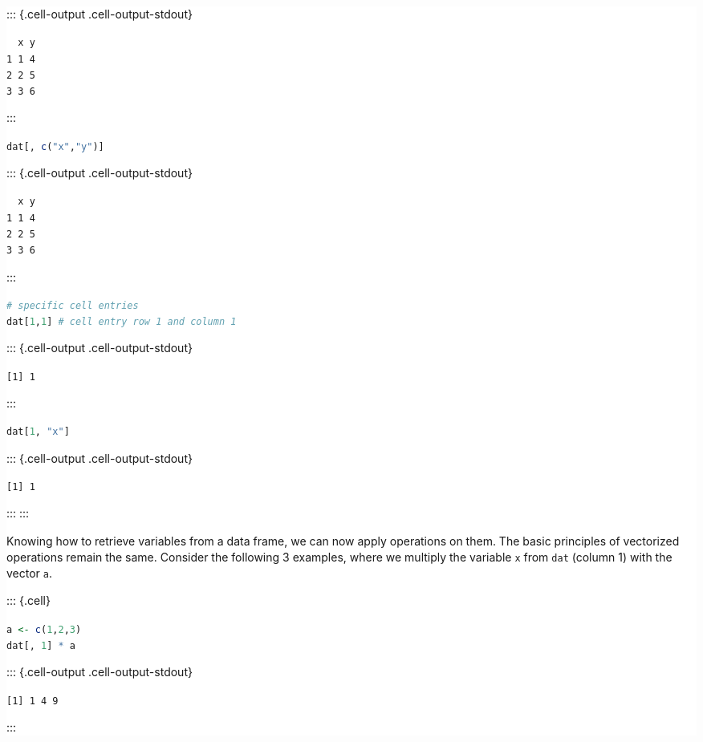::: {.cell-output .cell-output-stdout}
```
  x y
1 1 4
2 2 5
3 3 6
```
:::

```{.r .cell-code}
dat[, c("x","y")]
```

::: {.cell-output .cell-output-stdout}
```
  x y
1 1 4
2 2 5
3 3 6
```
:::

```{.r .cell-code}
# specific cell entries
dat[1,1] # cell entry row 1 and column 1
```

::: {.cell-output .cell-output-stdout}
```
[1] 1
```
:::

```{.r .cell-code}
dat[1, "x"]
```

::: {.cell-output .cell-output-stdout}
```
[1] 1
```
:::
:::


Knowing how to retrieve variables from a data frame, we can now apply operations on them. 
The basic principles of vectorized operations remain the same. 
Consider the following 3 examples, where we multiply the variable `x` from `dat` (column 1) with the vector `a`.


::: {.cell}

```{.r .cell-code}
a <- c(1,2,3)
dat[, 1] * a 
```

::: {.cell-output .cell-output-stdout}
```
[1] 1 4 9
```
:::
